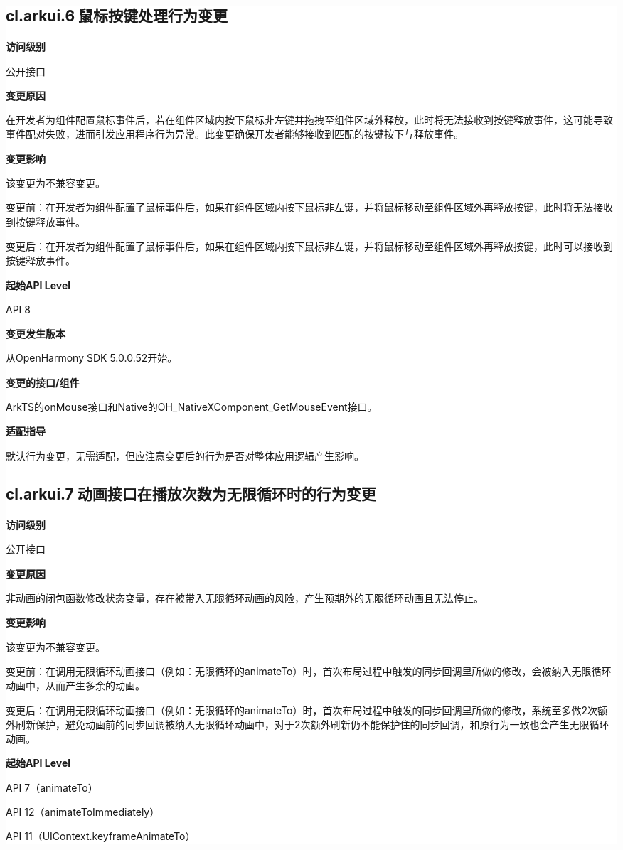 ## cl.arkui.6 鼠标按键处理行为变更

**访问级别**

公开接口

**变更原因**

在开发者为组件配置鼠标事件后，若在组件区域内按下鼠标非左键并拖拽至组件区域外释放，此时将无法接收到按键释放事件，这可能导致事件配对失败，进而引发应用程序行为异常。此变更确保开发者能够接收到匹配的按键按下与释放事件。

**变更影响**

该变更为不兼容变更。

变更前：在开发者为组件配置了鼠标事件后，如果在组件区域内按下鼠标非左键，并将鼠标移动至组件区域外再释放按键，此时将无法接收到按键释放事件。

变更后：在开发者为组件配置了鼠标事件后，如果在组件区域内按下鼠标非左键，并将鼠标移动至组件区域外再释放按键，此时可以接收到按键释放事件。

**起始API Level**

API 8

**变更发生版本**

从OpenHarmony SDK 5.0.0.52开始。

**变更的接口/组件**

ArkTS的onMouse接口和Native的OH_NativeXComponent_GetMouseEvent接口。

**适配指导**

默认行为变更，无需适配，但应注意变更后的行为是否对整体应用逻辑产生影响。

## cl.arkui.7 动画接口在播放次数为无限循环时的行为变更

**访问级别**

公开接口

**变更原因**

非动画的闭包函数修改状态变量，存在被带入无限循环动画的风险，产生预期外的无限循环动画且无法停止。

**变更影响**

该变更为不兼容变更。

变更前：在调用无限循环动画接口（例如：无限循环的animateTo）时，首次布局过程中触发的同步回调里所做的修改，会被纳入无限循环动画中，从而产生多余的动画。

变更后：在调用无限循环动画接口（例如：无限循环的animateTo）时，首次布局过程中触发的同步回调里所做的修改，系统至多做2次额外刷新保护，避免动画前的同步回调被纳入无限循环动画中，对于2次额外刷新仍不能保护住的同步回调，和原行为一致也会产生无限循环动画。

**起始API Level**

API 7（animateTo）

API 12（animateToImmediately）

API 11（UIContext.keyframeAnimateTo）
